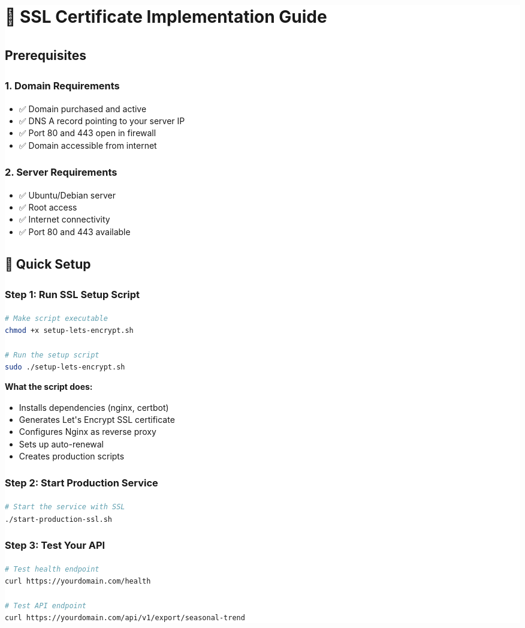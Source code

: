 # 🔐 SSL Certificate Implementation Guide

## Prerequisites

### **1. Domain Requirements**
- ✅ Domain purchased and active
- ✅ DNS A record pointing to your server IP
- ✅ Port 80 and 443 open in firewall
- ✅ Domain accessible from internet

### **2. Server Requirements**
- ✅ Ubuntu/Debian server
- ✅ Root access
- ✅ Internet connectivity
- ✅ Port 80 and 443 available

## 🚀 Quick Setup

### **Step 1: Run SSL Setup Script**
```bash
# Make script executable
chmod +x setup-lets-encrypt.sh

# Run the setup script
sudo ./setup-lets-encrypt.sh
```

**What the script does:**
- Installs dependencies (nginx, certbot)
- Generates Let's Encrypt SSL certificate
- Configures Nginx as reverse proxy
- Sets up auto-renewal
- Creates production scripts

### **Step 2: Start Production Service**
```bash
# Start the service with SSL
./start-production-ssl.sh
```

### **Step 3: Test Your API**
```bash
# Test health endpoint
curl https://yourdomain.com/health

# Test API endpoint
curl https://yourdomain.com/api/v1/export/seasonal-trend
```
